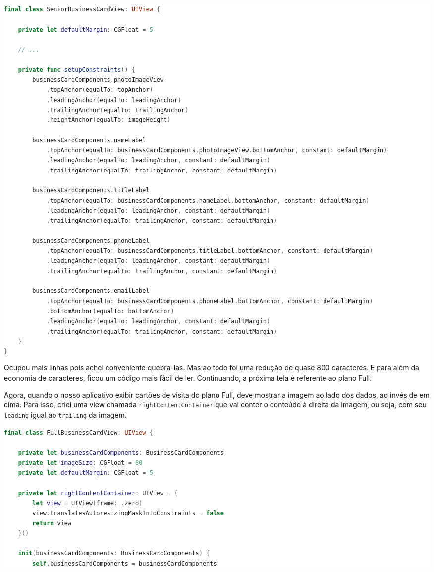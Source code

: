 ~~~swift
final class SeniorBusinessCardView: UIView {

    private let defaultMargin: CGFloat = 5

    // ...

    private func setupConstraints() {
        businessCardComponents.photoImageView
            .topAnchor(equalTo: topAnchor)
            .leadingAnchor(equalTo: leadingAnchor)
            .trailingAnchor(equalTo: trailingAnchor)
            .heightAnchor(equalTo: imageHeight)

        businessCardComponents.nameLabel
            .topAnchor(equalTo: businessCardComponents.photoImageView.bottomAnchor, constant: defaultMargin)
            .leadingAnchor(equalTo: leadingAnchor, constant: defaultMargin)
            .trailingAnchor(equalTo: trailingAnchor, constant: defaultMargin)

        businessCardComponents.titleLabel
            .topAnchor(equalTo: businessCardComponents.nameLabel.bottomAnchor, constant: defaultMargin)
            .leadingAnchor(equalTo: leadingAnchor, constant: defaultMargin)
            .trailingAnchor(equalTo: trailingAnchor, constant: defaultMargin)

        businessCardComponents.phoneLabel
            .topAnchor(equalTo: businessCardComponents.titleLabel.bottomAnchor, constant: defaultMargin)
            .leadingAnchor(equalTo: leadingAnchor, constant: defaultMargin)
            .trailingAnchor(equalTo: trailingAnchor, constant: defaultMargin)

        businessCardComponents.emailLabel
            .topAnchor(equalTo: businessCardComponents.phoneLabel.bottomAnchor, constant: defaultMargin)
            .bottomAnchor(equalTo: bottomAnchor)
            .leadingAnchor(equalTo: leadingAnchor, constant: defaultMargin)
            .trailingAnchor(equalTo: trailingAnchor, constant: defaultMargin)
    }
}
~~~

Ocupou mais linhas pois achei conveniente quebra-las. Mas ao todo foi uma redução de quase 800 caracteres. E para além da economia de caracteres, ficou um código mais fácil de ler. Continuando, a próxima tela é referente ao plano Full.

Agora, quando o nosso aplicativo exibir cartões de visita do plano Full, deve mostrar a imagem ao lado dos dados, ao invés de em cima. Para isso, criei uma view chamada `rightContentContainer` que vai conter o conteúdo à direita da imagem, ou seja, com seu `leading` igual ao `trailing` da imagem.

~~~swift
final class FullBusinessCardView: UIView {

    private let businessCardComponents: BusinessCardComponents
    private let imageSize: CGFloat = 80
    private let defaultMargin: CGFloat = 5

    private let rightContentContainer: UIView = {
        let view = UIView(frame: .zero)
        view.translatesAutoresizingMaskIntoConstraints = false
        return view
    }()

    init(businessCardComponents: BusinessCardComponents) {
        self.businessCardComponents = businessCardComponents
~~~